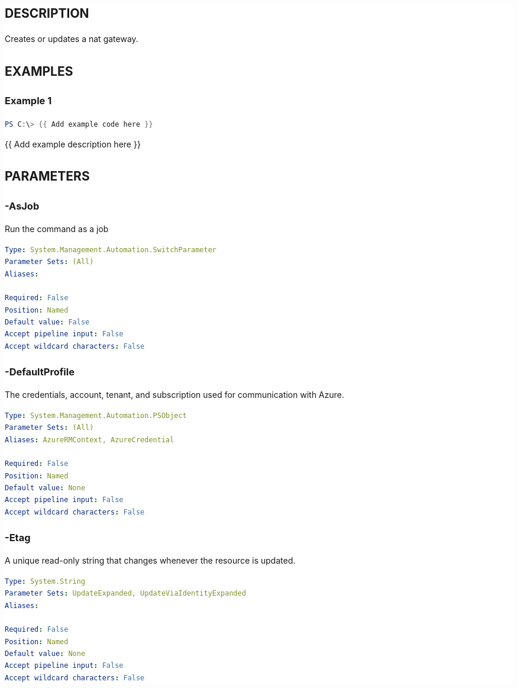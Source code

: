 ## DESCRIPTION
Creates or updates a nat gateway.

## EXAMPLES

### Example 1
```powershell
PS C:\> {{ Add example code here }}
```

{{ Add example description here }}

## PARAMETERS

### -AsJob
Run the command as a job

```yaml
Type: System.Management.Automation.SwitchParameter
Parameter Sets: (All)
Aliases:

Required: False
Position: Named
Default value: False
Accept pipeline input: False
Accept wildcard characters: False
```

### -DefaultProfile
The credentials, account, tenant, and subscription used for communication with Azure.

```yaml
Type: System.Management.Automation.PSObject
Parameter Sets: (All)
Aliases: AzureRMContext, AzureCredential

Required: False
Position: Named
Default value: None
Accept pipeline input: False
Accept wildcard characters: False
```

### -Etag
A unique read-only string that changes whenever the resource is updated.

```yaml
Type: System.String
Parameter Sets: UpdateExpanded, UpdateViaIdentityExpanded
Aliases:

Required: False
Position: Named
Default value: None
Accept pipeline input: False
Accept wildcard characters: False
```
